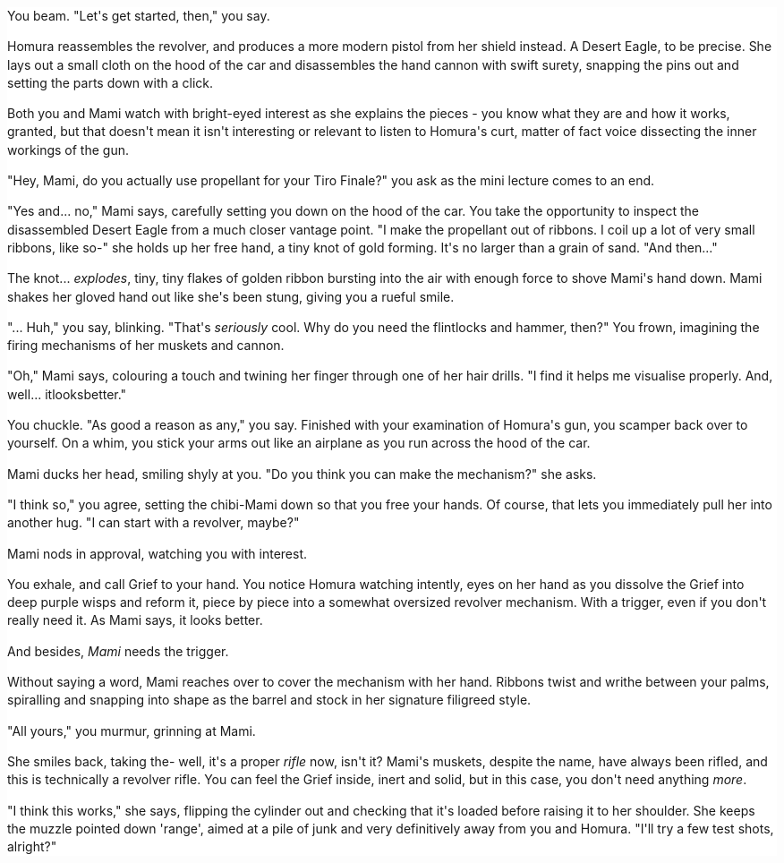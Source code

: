 You beam. "Let's get started, then," you say.

Homura reassembles the revolver, and produces a more modern pistol from her shield instead. A Desert Eagle, to be precise. She lays out a small cloth on the hood of the car and disassembles the hand cannon with swift surety, snapping the pins out and setting the parts down with a click.

Both you and Mami watch with bright-eyed interest as she explains the pieces - you know what they are and how it works, granted, but that doesn't mean it isn't interesting or relevant to listen to Homura's curt, matter of fact voice dissecting the inner workings of the gun.

"Hey, Mami, do you actually use propellant for your Tiro Finale?" you ask as the mini lecture comes to an end.

"Yes and... no," Mami says, carefully setting you down on the hood of the car. You take the opportunity to inspect the disassembled Desert Eagle from a much closer vantage point. "I make the propellant out of ribbons. I coil up a lot of very small ribbons, like so-" she holds up her free hand, a tiny knot of gold forming. It's no larger than a grain of sand. "And then..."

The knot... *explodes*, tiny, tiny flakes of golden ribbon bursting into the air with enough force to shove Mami's hand down. Mami shakes her gloved hand out like she's been stung, giving you a rueful smile.

"... Huh," you say, blinking. "That's *seriously* cool. Why do you need the flintlocks and hammer, then?" You frown, imagining the firing mechanisms of her muskets and cannon.

"Oh," Mami says, colouring a touch and twining her finger through one of her hair drills. "I find it helps me visualise properly. And, well... itlooksbetter."

You chuckle. "As good a reason as any," you say. Finished with your examination of Homura's gun, you scamper back over to yourself. On a whim, you stick your arms out like an airplane as you run across the hood of the car.

Mami ducks her head, smiling shyly at you. "Do you think you can make the mechanism?" she asks.

"I think so," you agree, setting the chibi-Mami down so that you free your hands. Of course, that lets you immediately pull her into another hug. "I can start with a revolver, maybe?"

Mami nods in approval, watching you with interest.

You exhale, and call Grief to your hand. You notice Homura watching intently, eyes on her hand as you dissolve the Grief into deep purple wisps and reform it, piece by piece into a somewhat oversized revolver mechanism. With a trigger, even if you don't really need it. As Mami says, it looks better.

And besides, *Mami* needs the trigger.

Without saying a word, Mami reaches over to cover the mechanism with her hand. Ribbons twist and writhe between your palms, spiralling and snapping into shape as the barrel and stock in her signature filigreed style.

"All yours," you murmur, grinning at Mami.

She smiles back, taking the- well, it's a proper *rifle* now, isn't it? Mami's muskets, despite the name, have always been rifled, and this is technically a revolver rifle. You can feel the Grief inside, inert and solid, but in this case, you don't need anything *more*.

"I think this works," she says, flipping the cylinder out and checking that it's loaded before raising it to her shoulder. She keeps the muzzle pointed down 'range', aimed at a pile of junk and very definitively away from you and Homura. "I'll try a few test shots, alright?"
